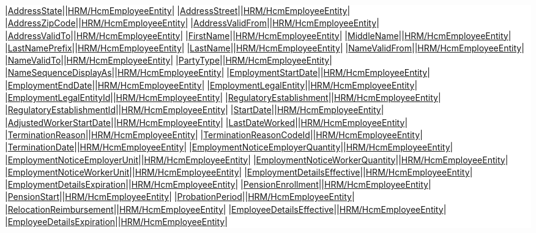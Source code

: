 |[AddressState](#AddressState)||<a href="HcmEmployeeEntity.md" target="_blank">HRM/HcmEmployeeEntity</a>|
|[AddressStreet](#AddressStreet)||<a href="HcmEmployeeEntity.md" target="_blank">HRM/HcmEmployeeEntity</a>|
|[AddressZipCode](#AddressZipCode)||<a href="HcmEmployeeEntity.md" target="_blank">HRM/HcmEmployeeEntity</a>|
|[AddressValidFrom](#AddressValidFrom)||<a href="HcmEmployeeEntity.md" target="_blank">HRM/HcmEmployeeEntity</a>|
|[AddressValidTo](#AddressValidTo)||<a href="HcmEmployeeEntity.md" target="_blank">HRM/HcmEmployeeEntity</a>|
|[FirstName](#FirstName)||<a href="HcmEmployeeEntity.md" target="_blank">HRM/HcmEmployeeEntity</a>|
|[MiddleName](#MiddleName)||<a href="HcmEmployeeEntity.md" target="_blank">HRM/HcmEmployeeEntity</a>|
|[LastNamePrefix](#LastNamePrefix)||<a href="HcmEmployeeEntity.md" target="_blank">HRM/HcmEmployeeEntity</a>|
|[LastName](#LastName)||<a href="HcmEmployeeEntity.md" target="_blank">HRM/HcmEmployeeEntity</a>|
|[NameValidFrom](#NameValidFrom)||<a href="HcmEmployeeEntity.md" target="_blank">HRM/HcmEmployeeEntity</a>|
|[NameValidTo](#NameValidTo)||<a href="HcmEmployeeEntity.md" target="_blank">HRM/HcmEmployeeEntity</a>|
|[PartyType](#PartyType)||<a href="HcmEmployeeEntity.md" target="_blank">HRM/HcmEmployeeEntity</a>|
|[NameSequenceDisplayAs](#NameSequenceDisplayAs)||<a href="HcmEmployeeEntity.md" target="_blank">HRM/HcmEmployeeEntity</a>|
|[EmploymentStartDate](#EmploymentStartDate)||<a href="HcmEmployeeEntity.md" target="_blank">HRM/HcmEmployeeEntity</a>|
|[EmploymentEndDate](#EmploymentEndDate)||<a href="HcmEmployeeEntity.md" target="_blank">HRM/HcmEmployeeEntity</a>|
|[EmploymentLegalEntity](#EmploymentLegalEntity)||<a href="HcmEmployeeEntity.md" target="_blank">HRM/HcmEmployeeEntity</a>|
|[EmploymentLegalEntityId](#EmploymentLegalEntityId)||<a href="HcmEmployeeEntity.md" target="_blank">HRM/HcmEmployeeEntity</a>|
|[RegulatoryEstablishment](#RegulatoryEstablishment)||<a href="HcmEmployeeEntity.md" target="_blank">HRM/HcmEmployeeEntity</a>|
|[RegulatoryEstablishmentId](#RegulatoryEstablishmentId)||<a href="HcmEmployeeEntity.md" target="_blank">HRM/HcmEmployeeEntity</a>|
|[StartDate](#StartDate)||<a href="HcmEmployeeEntity.md" target="_blank">HRM/HcmEmployeeEntity</a>|
|[AdjustedWorkerStartDate](#AdjustedWorkerStartDate)||<a href="HcmEmployeeEntity.md" target="_blank">HRM/HcmEmployeeEntity</a>|
|[LastDateWorked](#LastDateWorked)||<a href="HcmEmployeeEntity.md" target="_blank">HRM/HcmEmployeeEntity</a>|
|[TerminationReason](#TerminationReason)||<a href="HcmEmployeeEntity.md" target="_blank">HRM/HcmEmployeeEntity</a>|
|[TerminationReasonCodeId](#TerminationReasonCodeId)||<a href="HcmEmployeeEntity.md" target="_blank">HRM/HcmEmployeeEntity</a>|
|[TerminationDate](#TerminationDate)||<a href="HcmEmployeeEntity.md" target="_blank">HRM/HcmEmployeeEntity</a>|
|[EmploymentNoticeEmployerQuantity](#EmploymentNoticeEmployerQuantity)||<a href="HcmEmployeeEntity.md" target="_blank">HRM/HcmEmployeeEntity</a>|
|[EmploymentNoticeEmployerUnit](#EmploymentNoticeEmployerUnit)||<a href="HcmEmployeeEntity.md" target="_blank">HRM/HcmEmployeeEntity</a>|
|[EmploymentNoticeWorkerQuantity](#EmploymentNoticeWorkerQuantity)||<a href="HcmEmployeeEntity.md" target="_blank">HRM/HcmEmployeeEntity</a>|
|[EmploymentNoticeWorkerUnit](#EmploymentNoticeWorkerUnit)||<a href="HcmEmployeeEntity.md" target="_blank">HRM/HcmEmployeeEntity</a>|
|[EmploymentDetailsEffective](#EmploymentDetailsEffective)||<a href="HcmEmployeeEntity.md" target="_blank">HRM/HcmEmployeeEntity</a>|
|[EmploymentDetailsExpiration](#EmploymentDetailsExpiration)||<a href="HcmEmployeeEntity.md" target="_blank">HRM/HcmEmployeeEntity</a>|
|[PensionEnrollment](#PensionEnrollment)||<a href="HcmEmployeeEntity.md" target="_blank">HRM/HcmEmployeeEntity</a>|
|[PensionStart](#PensionStart)||<a href="HcmEmployeeEntity.md" target="_blank">HRM/HcmEmployeeEntity</a>|
|[ProbationPeriod](#ProbationPeriod)||<a href="HcmEmployeeEntity.md" target="_blank">HRM/HcmEmployeeEntity</a>|
|[RelocationReimbursement](#RelocationReimbursement)||<a href="HcmEmployeeEntity.md" target="_blank">HRM/HcmEmployeeEntity</a>|
|[EmployeeDetailsEffective](#EmployeeDetailsEffective)||<a href="HcmEmployeeEntity.md" target="_blank">HRM/HcmEmployeeEntity</a>|
|[EmployeeDetailsExpiration](#EmployeeDetailsExpiration)||<a href="HcmEmployeeEntity.md" target="_blank">HRM/HcmEmployeeEntity</a>|